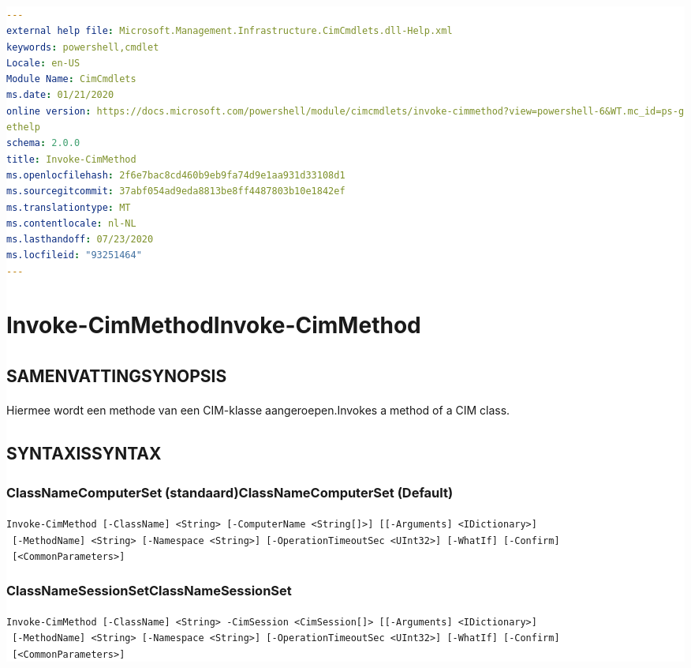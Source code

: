 ```yaml
---
external help file: Microsoft.Management.Infrastructure.CimCmdlets.dll-Help.xml
keywords: powershell,cmdlet
Locale: en-US
Module Name: CimCmdlets
ms.date: 01/21/2020
online version: https://docs.microsoft.com/powershell/module/cimcmdlets/invoke-cimmethod?view=powershell-6&WT.mc_id=ps-gethelp
schema: 2.0.0
title: Invoke-CimMethod
ms.openlocfilehash: 2f6e7bac8cd460b9eb9fa74d9e1aa931d33108d1
ms.sourcegitcommit: 37abf054ad9eda8813be8ff4487803b10e1842ef
ms.translationtype: MT
ms.contentlocale: nl-NL
ms.lasthandoff: 07/23/2020
ms.locfileid: "93251464"
---
```

# <span data-ttu-id="1dc34-103">Invoke-CimMethod</span><span class="sxs-lookup"><span data-stu-id="1dc34-103">Invoke-CimMethod</span></span>

## <span data-ttu-id="1dc34-104">SAMENVATTING</span><span class="sxs-lookup"><span data-stu-id="1dc34-104">SYNOPSIS</span></span>
<span data-ttu-id="1dc34-105">Hiermee wordt een methode van een CIM-klasse aangeroepen.</span><span class="sxs-lookup"><span data-stu-id="1dc34-105">Invokes a method of a CIM class.</span></span>

## <span data-ttu-id="1dc34-106">SYNTAXIS</span><span class="sxs-lookup"><span data-stu-id="1dc34-106">SYNTAX</span></span>

### <span data-ttu-id="1dc34-107">ClassNameComputerSet (standaard)</span><span class="sxs-lookup"><span data-stu-id="1dc34-107">ClassNameComputerSet (Default)</span></span>

```
Invoke-CimMethod [-ClassName] <String> [-ComputerName <String[]>] [[-Arguments] <IDictionary>]
 [-MethodName] <String> [-Namespace <String>] [-OperationTimeoutSec <UInt32>] [-WhatIf] [-Confirm]
 [<CommonParameters>]
```

### <span data-ttu-id="1dc34-108">ClassNameSessionSet</span><span class="sxs-lookup"><span data-stu-id="1dc34-108">ClassNameSessionSet</span></span>

```
Invoke-CimMethod [-ClassName] <String> -CimSession <CimSession[]> [[-Arguments] <IDictionary>]
 [-MethodName] <String> [-Namespace <String>] [-OperationTimeoutSec <UInt32>] [-WhatIf] [-Confirm]
 [<CommonParameters>]
```
